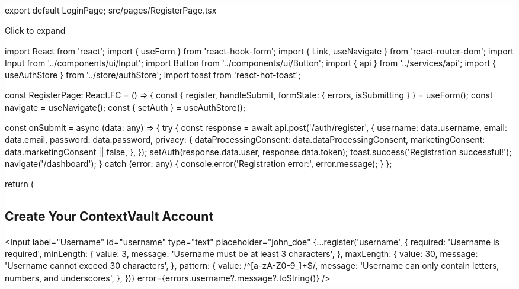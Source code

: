 export default LoginPage;
src/pages/RegisterPage.tsx

Click to expand

import React from 'react';
import { useForm } from 'react-hook-form';
import { Link, useNavigate } from 'react-router-dom';
import Input from '../components/ui/Input';
import Button from '../components/ui/Button';
import { api } from '../services/api';
import { useAuthStore } from '../store/authStore';
import toast from 'react-hot-toast';

const RegisterPage: React.FC = () => {
  const { register, handleSubmit, formState: { errors, isSubmitting } } = useForm();
  const navigate = useNavigate();
  const { setAuth } = useAuthStore();

  const onSubmit = async (data: any) => {
    try {
      const response = await api.post('/auth/register', {
        username: data.username,
        email: data.email,
        password: data.password,
        privacy: {
          dataProcessingConsent: data.dataProcessingConsent,
          marketingConsent: data.marketingConsent || false,
        },
      });
      setAuth(response.data.user, response.data.token);
      toast.success('Registration successful!');
      navigate('/dashboard');
    } catch (error: any) {
      console.error('Registration error:', error.message);
    }
  };

  return (
    <div className="min-h-screen flex items-center justify-center bg-gray-50 p-4">
      <div className="bg-white p-8 rounded-lg shadow-md w-full max-w-md">
        <h2 className="text-3xl font-bold text-center text-gray-800 mb-6">Create Your ContextVault Account</h2>
        <form onSubmit={handleSubmit(onSubmit)} className="space-y-5">
          <Input
            label="Username"
            id="username"
            type="text"
            placeholder="john_doe"
            {...register('username', {
              required: 'Username is required',
              minLength: {
                value: 3,
                message: 'Username must be at least 3 characters',
              },
              maxLength: {
                value: 30,
                message: 'Username cannot exceed 30 characters',
              },
              pattern: {
                value: /^[a-zA-Z0-9_]+$/,
                message: 'Username can only contain letters, numbers, and underscores',
              },
            })}
            error={errors.username?.message?.toString()}
          />